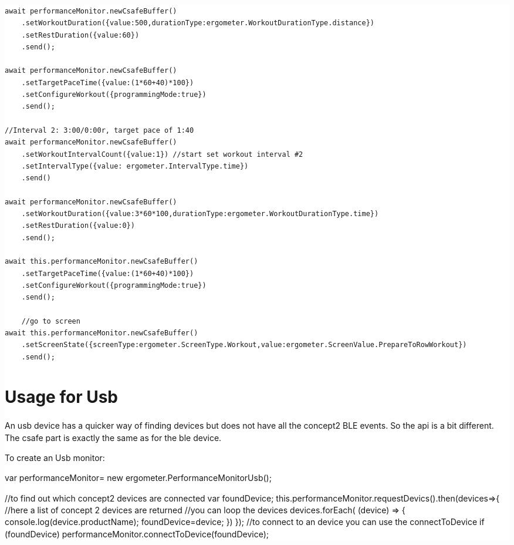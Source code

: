     await performanceMonitor.newCsafeBuffer()
        .setWorkoutDuration({value:500,durationType:ergometer.WorkoutDurationType.distance})        
        .setRestDuration({value:60})
        .send();
        
    await performanceMonitor.newCsafeBuffer()
        .setTargetPaceTime({value:(1*60+40)*100})
        .setConfigureWorkout({programmingMode:true})
        .send();

    //Interval 2: 3:00/0:00r, target pace of 1:40
    await performanceMonitor.newCsafeBuffer()
        .setWorkoutIntervalCount({value:1}) //start set workout interval #2
        .setIntervalType({value: ergometer.IntervalType.time})
        .send()

    await performanceMonitor.newCsafeBuffer()
        .setWorkoutDuration({value:3*60*100,durationType:ergometer.WorkoutDurationType.time})        
        .setRestDuration({value:0})
        .send();

    await this.performanceMonitor.newCsafeBuffer()
        .setTargetPaceTime({value:(1*60+40)*100})
        .setConfigureWorkout({programmingMode:true})
        .send();

        //go to screen
    await this.performanceMonitor.newCsafeBuffer()
        .setScreenState({screenType:ergometer.ScreenType.Workout,value:ergometer.ScreenValue.PrepareToRowWorkout})                
        .send();

# Usage for Usb

An usb device has a quicker way of finding devices but does not have all the concept2 BLE events. So the api is a bit different. The csafe part is exactly the same as for the ble device.

To create an Usb monitor:

  var performanceMonitor= new ergometer.PerformanceMonitorUsb();  

  //to find out which concept2 devices are connected
   var foundDevice;
   this.performanceMonitor.requestDevics().then(devices=>{
       //here a list of concept 2 devices are returned
       //you can loop the devices
       devices.forEach( (device) => {
         console.log(device.productName);
         foundDevice=device;
       })
   });
   //to connect to an device you can use the connectToDevice
   if (foundDevice)
     performanceMonitor.connectToDevice(foundDevice);
